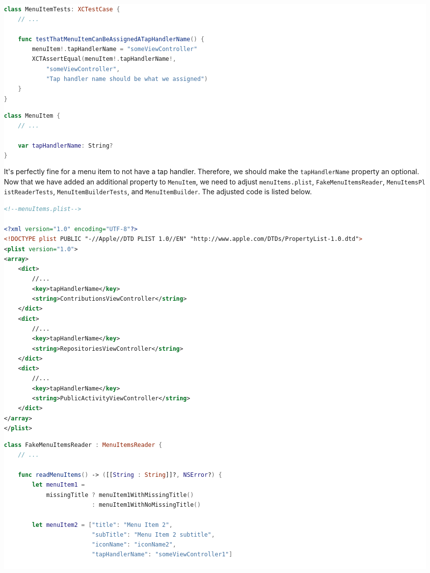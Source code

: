 ~~~swift
class MenuItemTests: XCTestCase {
    // ...

    func testThatMenuItemCanBeAssignedATapHandlerName() {
        menuItem!.tapHandlerName = "someViewController"
        XCTAssertEqual(menuItem!.tapHandlerName!, 
            "someViewController",
            "Tap handler name should be what we assigned")
    }
}
~~~

~~~swift
class MenuItem {
    // ...

    var tapHandlerName: String?
}
~~~

It's perfectly fine for a menu item to not have a tap handler. Therefore, we should make the `tapHandlerName` property an optional. Now that we have added an additional property to `MenuItem`, we need to adjust `menuItems.plist`, `FakeMenuItemsReader`, `MenuItemsPlistReaderTests`, `MenuItemBuilderTests`, and `MenuItemBuilder`. The adjusted code is listed below.

~~~xml
<!--menuItems.plist-->

<?xml version="1.0" encoding="UTF-8"?>
<!DOCTYPE plist PUBLIC "-//Apple//DTD PLIST 1.0//EN" "http://www.apple.com/DTDs/PropertyList-1.0.dtd">
<plist version="1.0">
<array>
    <dict>
        //...
        <key>tapHandlerName</key>
        <string>ContributionsViewController</string>
    </dict>
    <dict>
        //...
        <key>tapHandlerName</key>
        <string>RepositoriesViewController</string>
    </dict>
    <dict>
        //...
        <key>tapHandlerName</key>
        <string>PublicActivityViewController</string>
    </dict>
</array>
</plist>
~~~

~~~swift
class FakeMenuItemsReader : MenuItemsReader {
    // ...
    
    func readMenuItems() -> ([[String : String]]?, NSError?) {
        let menuItem1 = 
            missingTitle ? menuItem1WithMissingTitle() 
                         : menuItem1WithNoMissingTitle()
        
        let menuItem2 = ["title": "Menu Item 2",
                         "subTitle": "Menu Item 2 subtitle",
                         "iconName": "iconName2",
                         "tapHandlerName": "someViewController1"]
        
~~~